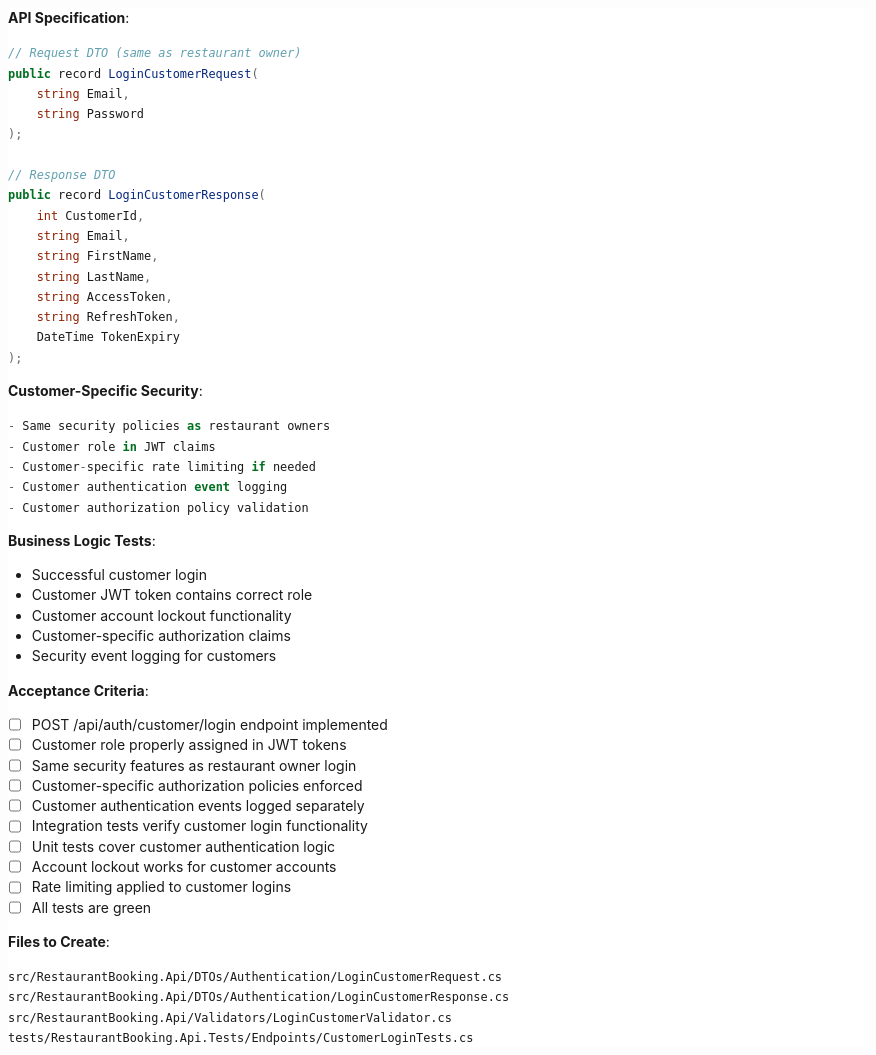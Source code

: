 **API Specification**:
```csharp
// Request DTO (same as restaurant owner)
public record LoginCustomerRequest(
    string Email,
    string Password
);

// Response DTO
public record LoginCustomerResponse(
    int CustomerId,
    string Email,
    string FirstName,
    string LastName,
    string AccessToken,
    string RefreshToken,
    DateTime TokenExpiry
);
```

**Customer-Specific Security**:
```csharp
- Same security policies as restaurant owners
- Customer role in JWT claims
- Customer-specific rate limiting if needed
- Customer authentication event logging
- Customer authorization policy validation
```

**Business Logic Tests**:
- Successful customer login
- Customer JWT token contains correct role
- Customer account lockout functionality
- Customer-specific authorization claims
- Security event logging for customers

**Acceptance Criteria**:
- [ ] POST /api/auth/customer/login endpoint implemented
- [ ] Customer role properly assigned in JWT tokens
- [ ] Same security features as restaurant owner login
- [ ] Customer-specific authorization policies enforced
- [ ] Customer authentication events logged separately
- [ ] Integration tests verify customer login functionality
- [ ] Unit tests cover customer authentication logic
- [ ] Account lockout works for customer accounts
- [ ] Rate limiting applied to customer logins
- [ ] All tests are green

**Files to Create**:
```
src/RestaurantBooking.Api/DTOs/Authentication/LoginCustomerRequest.cs
src/RestaurantBooking.Api/DTOs/Authentication/LoginCustomerResponse.cs
src/RestaurantBooking.Api/Validators/LoginCustomerValidator.cs
tests/RestaurantBooking.Api.Tests/Endpoints/CustomerLoginTests.cs
```
